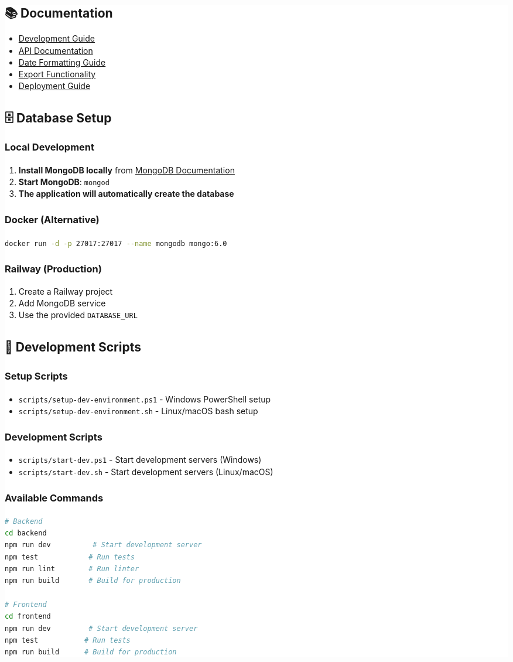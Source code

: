 ## 📚 Documentation

- [Development Guide](./DEVELOPMENT.md)
- [API Documentation](./API_AUTH_README.md)
- [Date Formatting Guide](./frontend/src/utils/date-formatting-README.md)
- [Export Functionality](./frontend/src/components/exports/README.md)
- [Deployment Guide](./DEPLOYMENT.md)

## 🗄️ Database Setup

### Local Development
1. **Install MongoDB locally** from [MongoDB Documentation](https://docs.mongodb.com/manual/installation/)
2. **Start MongoDB**: `mongod`
3. **The application will automatically create the database**

### Docker (Alternative)
```bash
docker run -d -p 27017:27017 --name mongodb mongo:6.0
```

### Railway (Production)
1. Create a Railway project
2. Add MongoDB service
3. Use the provided `DATABASE_URL`

## 🔧 Development Scripts

### Setup Scripts
- `scripts/setup-dev-environment.ps1` - Windows PowerShell setup
- `scripts/setup-dev-environment.sh` - Linux/macOS bash setup

### Development Scripts
- `scripts/start-dev.ps1` - Start development servers (Windows)
- `scripts/start-dev.sh` - Start development servers (Linux/macOS)

### Available Commands
```bash
# Backend
cd backend
npm run dev          # Start development server
npm test            # Run tests
npm run lint        # Run linter
npm run build       # Build for production

# Frontend
cd frontend
npm run dev         # Start development server
npm test           # Run tests
npm run build      # Build for production
```
